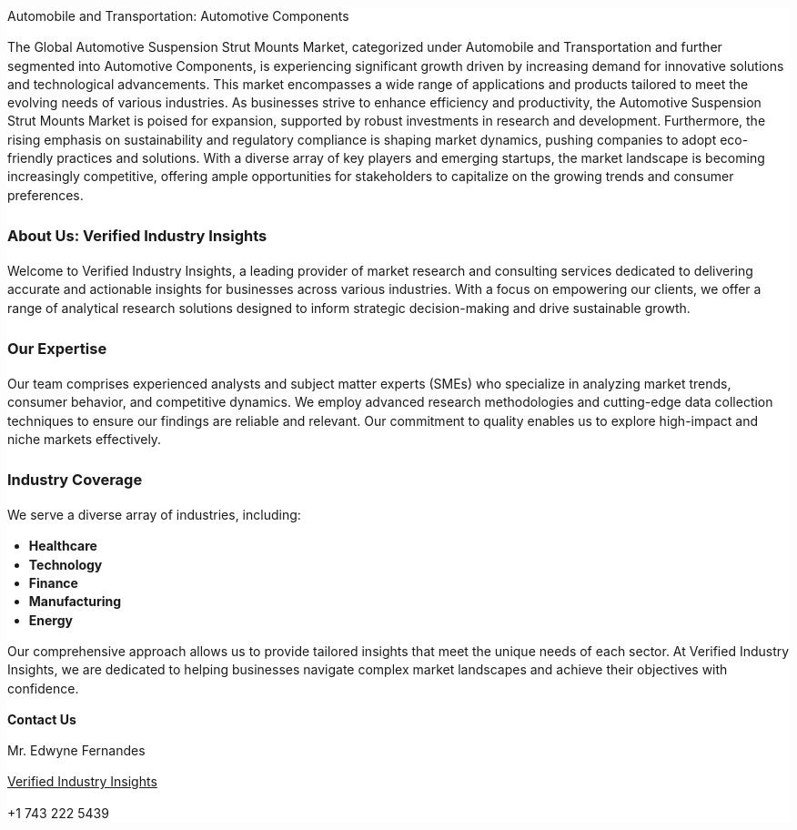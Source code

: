 Automobile and Transportation: Automotive Components </h3><p>The Global Automotive Suspension Strut Mounts Market, categorized under Automobile and Transportation and further segmented into Automotive Components, is experiencing significant growth driven by increasing demand for innovative solutions and technological advancements. This market encompasses a wide range of applications and products tailored to meet the evolving needs of various industries. As businesses strive to enhance efficiency and productivity, the Automotive Suspension Strut Mounts Market is poised for expansion, supported by robust investments in research and development. Furthermore, the rising emphasis on sustainability and regulatory compliance is shaping market dynamics, pushing companies to adopt eco-friendly practices and solutions. With a diverse array of key players and emerging startups, the market landscape is becoming increasingly competitive, offering ample opportunities for stakeholders to capitalize on the growing trends and consumer preferences.</p><h3>About Us: Verified Industry Insights</h3><p>Welcome to Verified Industry Insights, a leading provider of market research and consulting services dedicated to delivering accurate and actionable insights for businesses across various industries. With a focus on empowering our clients, we offer a range of analytical research solutions designed to inform strategic decision-making and drive sustainable growth.</p><h3>Our Expertise</h3><p>Our team comprises experienced analysts and subject matter experts (SMEs) who specialize in analyzing market trends, consumer behavior, and competitive dynamics. We employ advanced research methodologies and cutting-edge data collection techniques to ensure our findings are reliable and relevant. Our commitment to quality enables us to explore high-impact and niche markets effectively.</p><h3>Industry Coverage</h3><p>We serve a diverse array of industries, including:</p><ul><li><strong>Healthcare</strong></li><li><strong>Technology</strong></li><li><strong>Finance</strong></li><li><strong>Manufacturing</strong></li><li><strong>Energy</strong></li></ul><p>Our comprehensive approach allows us to provide tailored insights that meet the unique needs of each sector. At Verified Industry Insights, we are dedicated to helping businesses navigate complex market landscapes and achieve their objectives with confidence.</p><p><strong>Contact Us</strong></p><p>Mr. Edwyne Fernandes</p><p><a href="https://www.verifiedindustryinsights.com/">Verified Industry Insights</a></p><p>+1 743 222 5439</p>
